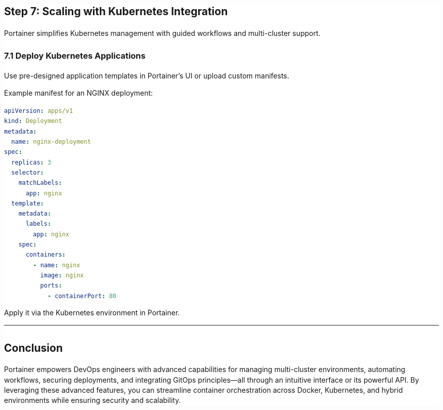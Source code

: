 
## Step 7: Scaling with Kubernetes Integration

Portainer simplifies Kubernetes management with guided workflows and multi-cluster support.

### **7.1 Deploy Kubernetes Applications**

Use pre-designed application templates in Portainer’s UI or upload custom manifests.

Example manifest for an NGINX deployment:

```yml
apiVersion: apps/v1
kind: Deployment
metadata:
  name: nginx-deployment
spec:
  replicas: 3
  selector:
    matchLabels:
      app: nginx
  template:
    metadata:
      labels:
        app: nginx
    spec:
      containers:
        - name: nginx
          image: nginx
          ports:
            - containerPort: 80
```

Apply it via the Kubernetes environment in Portainer.

---

## Conclusion

Portainer empowers DevOps engineers with advanced capabilities for managing multi-cluster environments, automating workflows, securing deployments, and integrating GitOps principles—all through an intuitive interface or its powerful API. By leveraging these advanced features, you can streamline container orchestration across Docker, Kubernetes, and hybrid environments while ensuring security and scalability.
